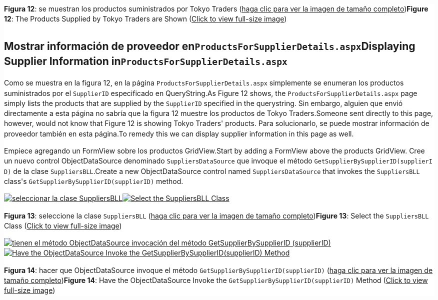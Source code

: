 <span data-ttu-id="c4e90-185">**Figura 12**: se muestran los productos suministrados por Tokyo Traders ([haga clic para ver la imagen de tamaño completo](master-detail-filtering-across-two-pages-vb/_static/image34.png))</span><span class="sxs-lookup"><span data-stu-id="c4e90-185">**Figure 12**: The Products Supplied by Tokyo Traders are Shown ([Click to view full-size image](master-detail-filtering-across-two-pages-vb/_static/image34.png))</span></span>

## <a name="displaying-supplier-information-inproductsforsupplierdetailsaspx"></a><span data-ttu-id="c4e90-186">Mostrar información de proveedor en`ProductsForSupplierDetails.aspx`</span><span class="sxs-lookup"><span data-stu-id="c4e90-186">Displaying Supplier Information in`ProductsForSupplierDetails.aspx`</span></span>

<span data-ttu-id="c4e90-187">Como se muestra en la figura 12, en la página `ProductsForSupplierDetails.aspx` simplemente se enumeran los productos suministrados por el `SupplierID` especificado en QueryString.</span><span class="sxs-lookup"><span data-stu-id="c4e90-187">As Figure 12 shows, the `ProductsForSupplierDetails.aspx` page simply lists the products that are supplied by the `SupplierID` specified in the querystring.</span></span> <span data-ttu-id="c4e90-188">Sin embargo, alguien que envió directamente a esta página no sabría que la figura 12 muestre los productos de Tokyo Traders.</span><span class="sxs-lookup"><span data-stu-id="c4e90-188">Someone sent directly to this page, however, would not know that Figure 12 is showing Tokyo Traders' products.</span></span> <span data-ttu-id="c4e90-189">Para solucionarlo, se puede mostrar información de proveedor también en esta página.</span><span class="sxs-lookup"><span data-stu-id="c4e90-189">To remedy this we can display supplier information in this page as well.</span></span>

<span data-ttu-id="c4e90-190">Empiece agregando un FormView sobre los productos GridView.</span><span class="sxs-lookup"><span data-stu-id="c4e90-190">Start by adding a FormView above the products GridView.</span></span> <span data-ttu-id="c4e90-191">Cree un nuevo control ObjectDataSource denominado `SuppliersDataSource` que invoque el método `GetSupplierBySupplierID(supplierID)` de la clase `SuppliersBLL`.</span><span class="sxs-lookup"><span data-stu-id="c4e90-191">Create a new ObjectDataSource control named `SuppliersDataSource` that invokes the `SuppliersBLL` class's `GetSupplierBySupplierID(supplierID)` method.</span></span>

<span data-ttu-id="c4e90-192">[![seleccionar la clase SuppliersBLL](master-detail-filtering-across-two-pages-vb/_static/image36.png)](master-detail-filtering-across-two-pages-vb/_static/image35.png)</span><span class="sxs-lookup"><span data-stu-id="c4e90-192">[![Select the SuppliersBLL Class](master-detail-filtering-across-two-pages-vb/_static/image36.png)](master-detail-filtering-across-two-pages-vb/_static/image35.png)</span></span>

<span data-ttu-id="c4e90-193">**Figura 13**: seleccione la clase `SuppliersBLL` ([haga clic para ver la imagen de tamaño completo](master-detail-filtering-across-two-pages-vb/_static/image37.png))</span><span class="sxs-lookup"><span data-stu-id="c4e90-193">**Figure 13**: Select the `SuppliersBLL` Class ([Click to view full-size image](master-detail-filtering-across-two-pages-vb/_static/image37.png))</span></span>

<span data-ttu-id="c4e90-194">[![tienen el método ObjectDataSource invocación del método GetSupplierBySupplierID (supplierID)](master-detail-filtering-across-two-pages-vb/_static/image39.png)](master-detail-filtering-across-two-pages-vb/_static/image38.png)</span><span class="sxs-lookup"><span data-stu-id="c4e90-194">[![Have the ObjectDataSource Invoke the GetSupplierBySupplierID(supplierID) Method](master-detail-filtering-across-two-pages-vb/_static/image39.png)](master-detail-filtering-across-two-pages-vb/_static/image38.png)</span></span>

<span data-ttu-id="c4e90-195">**Figura 14**: hacer que ObjectDataSource invoque el método `GetSupplierBySupplierID(supplierID)` ([haga clic para ver la imagen de tamaño completo](master-detail-filtering-across-two-pages-vb/_static/image40.png))</span><span class="sxs-lookup"><span data-stu-id="c4e90-195">**Figure 14**: Have the ObjectDataSource Invoke the `GetSupplierBySupplierID(supplierID)` Method ([Click to view full-size image](master-detail-filtering-across-two-pages-vb/_static/image40.png))</span></span>
